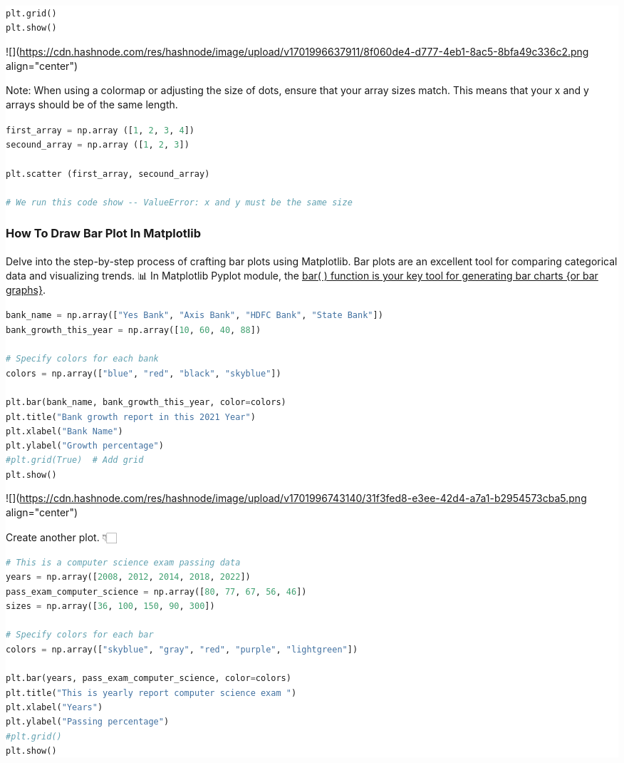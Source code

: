 ```python
plt.grid()
plt.show()
```

![](https://cdn.hashnode.com/res/hashnode/image/upload/v1701996637911/8f060de4-d777-4eb1-8ac5-8bfa49c336c2.png align="center")

Note: When using a colormap or adjusting the size of dots, ensure that your array sizes match. This means that your x and y arrays should be of the same length.

```python
first_array = np.array ([1, 2, 3, 4])
secound_array = np.array ([1, 2, 3])

plt.scatter (first_array, secound_array)

# We run this code show -- ValueError: x and y must be the same size
```

### How To Draw Bar Plot In Matplotlib

Delve into the step-by-step process of crafting bar plots using Matplotlib. Bar plots are an excellent tool for comparing categorical data and visualizing trends. 📊 In Matplotlib Pyplot module, the [bar( ) function is your key tool for generating bar charts {or bar graphs}](https://matplotlib.org/stable/api/_as_gen/matplotlib.pyplot.bar.html).

```python
bank_name = np.array(["Yes Bank", "Axis Bank", "HDFC Bank", "State Bank"])
bank_growth_this_year = np.array([10, 60, 40, 88])

# Specify colors for each bank
colors = np.array(["blue", "red", "black", "skyblue"])

plt.bar(bank_name, bank_growth_this_year, color=colors)
plt.title("Bank growth report in this 2021 Year")
plt.xlabel("Bank Name")
plt.ylabel("Growth percentage")
#plt.grid(True)  # Add grid
plt.show()
```

![](https://cdn.hashnode.com/res/hashnode/image/upload/v1701996743140/31f3fed8-e3ee-42d4-a7a1-b2954573cba5.png align="center")

Create another plot. 👇🏻

```python
# This is a computer science exam passing data 
years = np.array([2008, 2012, 2014, 2018, 2022])
pass_exam_computer_science = np.array([80, 77, 67, 56, 46])
sizes = np.array([36, 100, 150, 90, 300])

# Specify colors for each bar
colors = np.array(["skyblue", "gray", "red", "purple", "lightgreen"])

plt.bar(years, pass_exam_computer_science, color=colors)
plt.title("This is yearly report computer science exam ")
plt.xlabel("Years")
plt.ylabel("Passing percentage")
#plt.grid()
plt.show()
```
